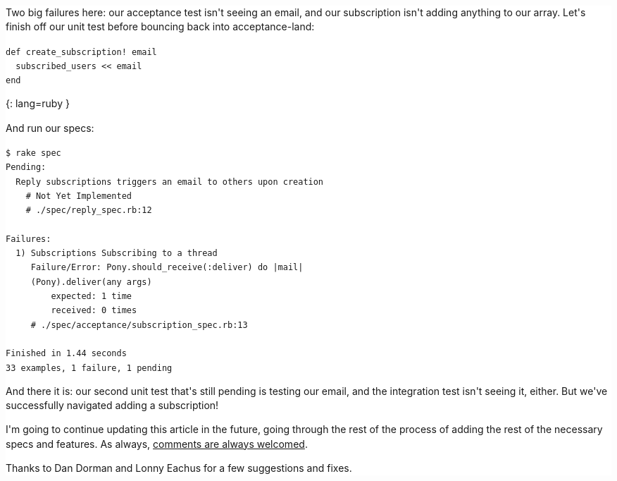Two big failures here: our acceptance test isn't seeing an email, and our subscription isn't adding anything to our array. Let's finish off our unit test before bouncing back into acceptance-land:

    def create_subscription! email
      subscribed_users << email
    end
{: lang=ruby }

And run our specs:

    $ rake spec
    Pending:
      Reply subscriptions triggers an email to others upon creation
        # Not Yet Implemented
        # ./spec/reply_spec.rb:12

    Failures:
      1) Subscriptions Subscribing to a thread
         Failure/Error: Pony.should_receive(:deliver) do |mail|
         (Pony).deliver(any args)
             expected: 1 time
             received: 0 times
         # ./spec/acceptance/subscription_spec.rb:13

    Finished in 1.44 seconds
    33 examples, 1 failure, 1 pending

And there it is: our second unit test that's still pending is testing our email, and the integration test isn't seeing it, either. But we've successfully navigated adding a subscription!

I'm going to continue updating this article in the future, going through the rest of the process of adding the rest of the necessary specs and features. As always, [comments are always welcomed](/comments).

Thanks to Dan Dorman and Lonny Eachus for a few suggestions and fixes.
